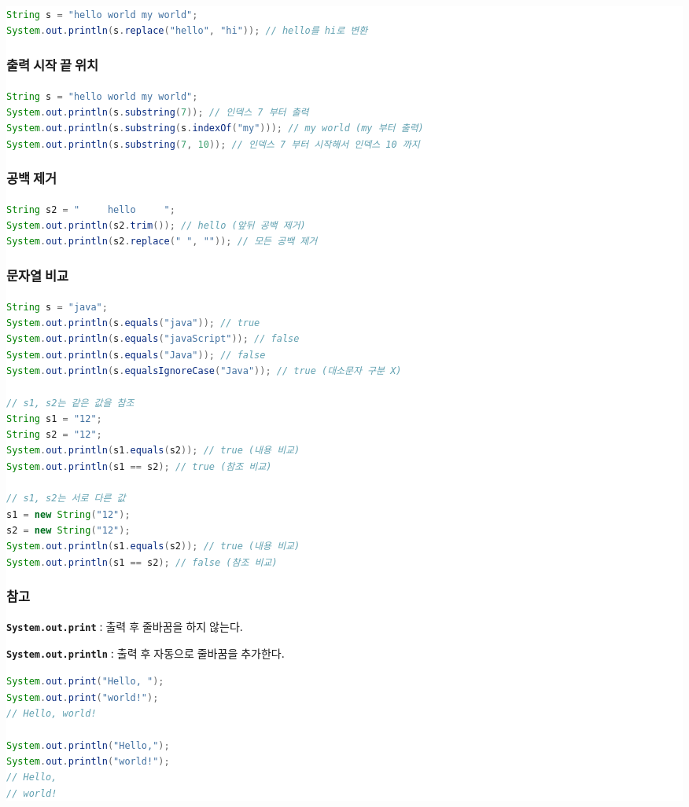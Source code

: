 ```java
String s = "hello world my world";
System.out.println(s.replace("hello", "hi")); // hello를 hi로 변환
```

### 출력 시작 끝 위치

```java
String s = "hello world my world";
System.out.println(s.substring(7)); // 인덱스 7 부터 출력
System.out.println(s.substring(s.indexOf("my"))); // my world (my 부터 출력)
System.out.println(s.substring(7, 10)); // 인덱스 7 부터 시작해서 인덱스 10 까지
```

### 공백 제거

```java
String s2 = "     hello     ";
System.out.println(s2.trim()); // hello (앞뒤 공백 제거)
System.out.println(s2.replace(" ", "")); // 모든 공백 제거 
```

### 문자열 비교

```java
String s = "java";
System.out.println(s.equals("java")); // true
System.out.println(s.equals("javaScript")); // false
System.out.println(s.equals("Java")); // false
System.out.println(s.equalsIgnoreCase("Java")); // true (대소문자 구분 X)

// s1, s2는 같은 값을 참조
String s1 = "12";
String s2 = "12";
System.out.println(s1.equals(s2)); // true (내용 비교)
System.out.println(s1 == s2); // true (참조 비교)

// s1, s2는 서로 다른 값
s1 = new String("12");
s2 = new String("12");
System.out.println(s1.equals(s2)); // true (내용 비교)
System.out.println(s1 == s2); // false (참조 비교)
```

### 참고

**`System.out.print`** : 출력 후 줄바꿈을 하지 않는다.

**`System.out.println`** : 출력 후 자동으로 줄바꿈을 추가한다.

```java
System.out.print("Hello, ");
System.out.print("world!");
// Hello, world!

System.out.println("Hello,");
System.out.println("world!");
// Hello,
// world!
```
